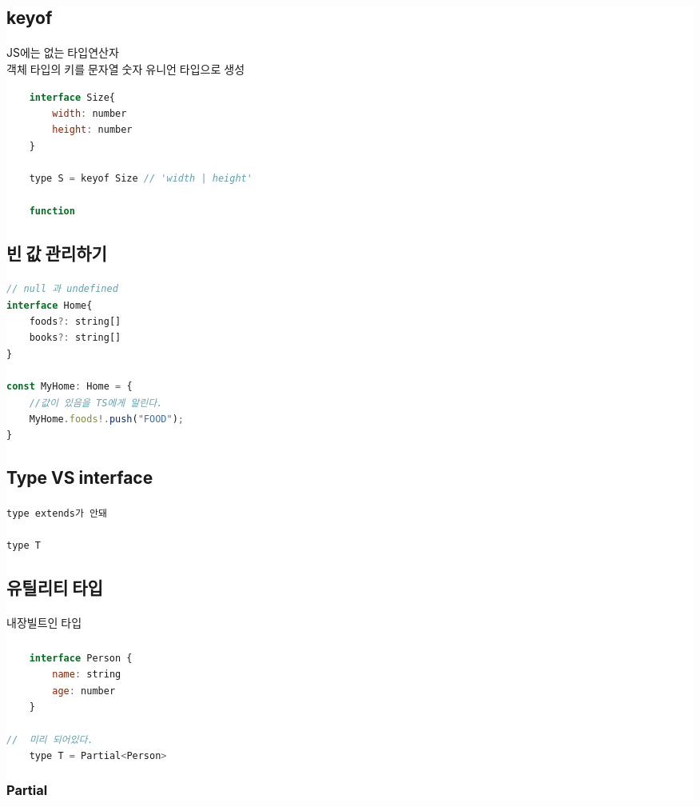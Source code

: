 ## keyof
JS에는 없는 타입연산자  
객체 타입의 키를 문자열 숫자 유니언 타입으로 생성

```javascript
    interface Size{
        width: number
        height: number
    }

    type S = keyof Size // 'width | height'

    function 
```

## 빈 값 관리하기

```javascript
// null 과 undefined
interface Home{
    foods?: string[]
    books?: string[]
}

const MyHome: Home = {
    //값이 있음을 TS에게 알린다.
    MyHome.foods!.push("FOOD");
}
```

## Type VS interface
```javascript
type extends가 안돼

type T
```

## 유틸리티 타입

내장빌트인 타입

### 

```javascript
    interface Person {
        name: string
        age: number
    }

//  미리 되어있다.
    type T = Partial<Person>
```
### Partial
